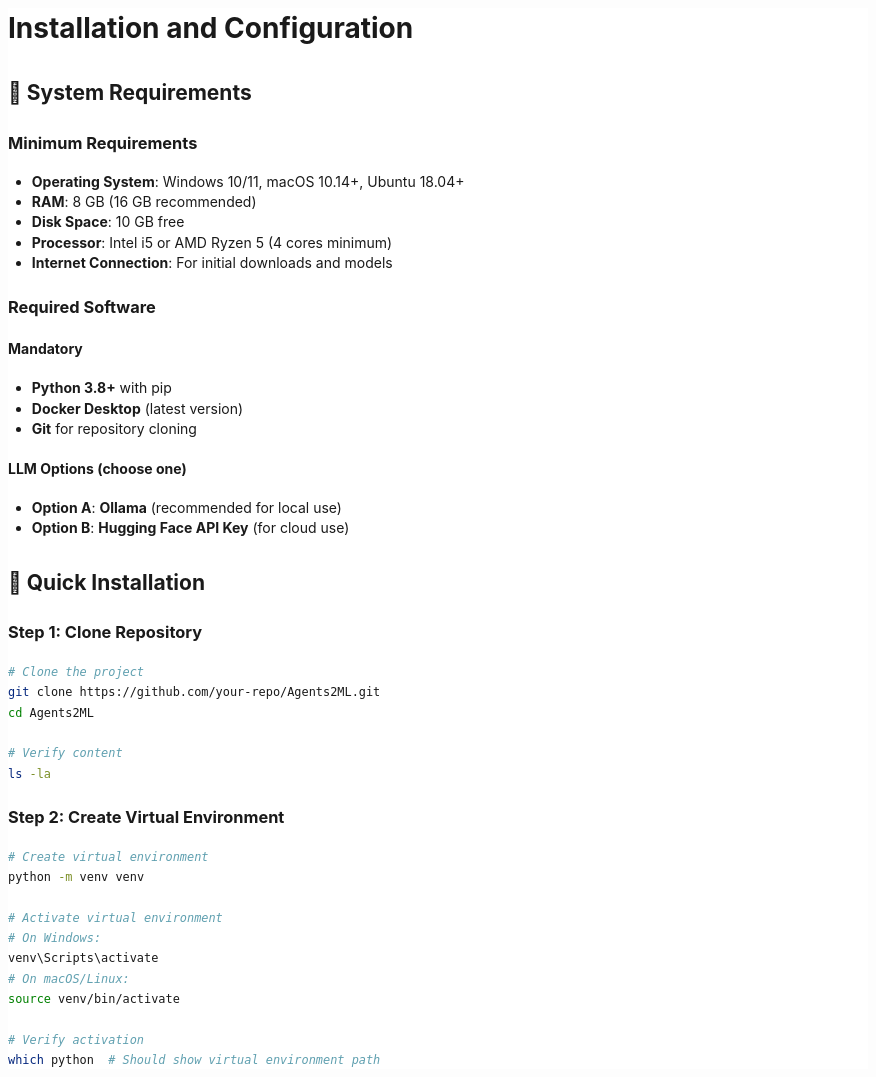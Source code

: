 # Installation and Configuration

## 🎯 System Requirements

### **Minimum Requirements**
- **Operating System**: Windows 10/11, macOS 10.14+, Ubuntu 18.04+
- **RAM**: 8 GB (16 GB recommended)
- **Disk Space**: 10 GB free
- **Processor**: Intel i5 or AMD Ryzen 5 (4 cores minimum)
- **Internet Connection**: For initial downloads and models

### **Required Software**

#### **Mandatory**
- **Python 3.8+** with pip
- **Docker Desktop** (latest version)
- **Git** for repository cloning

#### **LLM Options (choose one)**
- **Option A**: **Ollama** (recommended for local use)
- **Option B**: **Hugging Face API Key** (for cloud use)

## 🚀 Quick Installation

### **Step 1: Clone Repository**
```bash
# Clone the project
git clone https://github.com/your-repo/Agents2ML.git
cd Agents2ML

# Verify content
ls -la
```

### **Step 2: Create Virtual Environment**
```bash
# Create virtual environment
python -m venv venv

# Activate virtual environment
# On Windows:
venv\Scripts\activate
# On macOS/Linux:
source venv/bin/activate

# Verify activation
which python  # Should show virtual environment path
```
